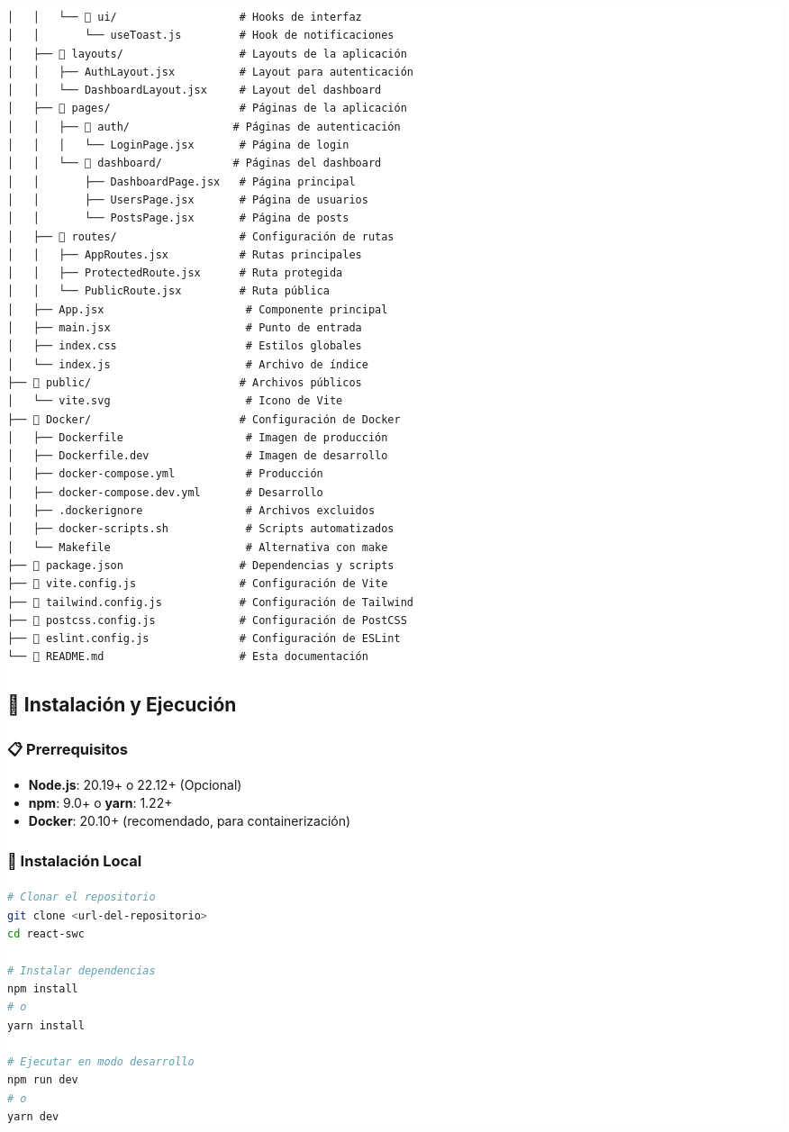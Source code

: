 ```
│   │   └── 📁 ui/                   # Hooks de interfaz
│   │       └── useToast.js         # Hook de notificaciones
│   ├── 📁 layouts/                  # Layouts de la aplicación
│   │   ├── AuthLayout.jsx          # Layout para autenticación
│   │   └── DashboardLayout.jsx     # Layout del dashboard
│   ├── 📁 pages/                    # Páginas de la aplicación
│   │   ├── 📁 auth/                # Páginas de autenticación
│   │   │   └── LoginPage.jsx       # Página de login
│   │   └── 📁 dashboard/           # Páginas del dashboard
│   │       ├── DashboardPage.jsx   # Página principal
│   │       ├── UsersPage.jsx       # Página de usuarios
│   │       └── PostsPage.jsx       # Página de posts
│   ├── 📁 routes/                   # Configuración de rutas
│   │   ├── AppRoutes.jsx           # Rutas principales
│   │   ├── ProtectedRoute.jsx      # Ruta protegida
│   │   └── PublicRoute.jsx         # Ruta pública
│   ├── App.jsx                      # Componente principal
│   ├── main.jsx                     # Punto de entrada
│   ├── index.css                    # Estilos globales
│   └── index.js                     # Archivo de índice
├── 📁 public/                       # Archivos públicos
│   └── vite.svg                     # Icono de Vite
├── 🐳 Docker/                       # Configuración de Docker
│   ├── Dockerfile                   # Imagen de producción
│   ├── Dockerfile.dev               # Imagen de desarrollo
│   ├── docker-compose.yml           # Producción
│   ├── docker-compose.dev.yml       # Desarrollo
│   ├── .dockerignore                # Archivos excluidos
│   ├── docker-scripts.sh            # Scripts automatizados
│   └── Makefile                     # Alternativa con make
├── 📄 package.json                  # Dependencias y scripts
├── 📄 vite.config.js                # Configuración de Vite
├── 📄 tailwind.config.js            # Configuración de Tailwind
├── 📄 postcss.config.js             # Configuración de PostCSS
├── 📄 eslint.config.js              # Configuración de ESLint
└── 📄 README.md                     # Esta documentación
```

## 🚀 Instalación y Ejecución

### 📋 Prerrequisitos

- **Node.js**: 20.19+ o 22.12+ (Opcional)
- **npm**: 9.0+ o **yarn**: 1.22+
- **Docker**: 20.10+ (recomendado, para containerización)

### 🔧 Instalación Local

```bash
# Clonar el repositorio
git clone <url-del-repositorio>
cd react-swc

# Instalar dependencias
npm install
# o
yarn install

# Ejecutar en modo desarrollo
npm run dev
# o
yarn dev
```
